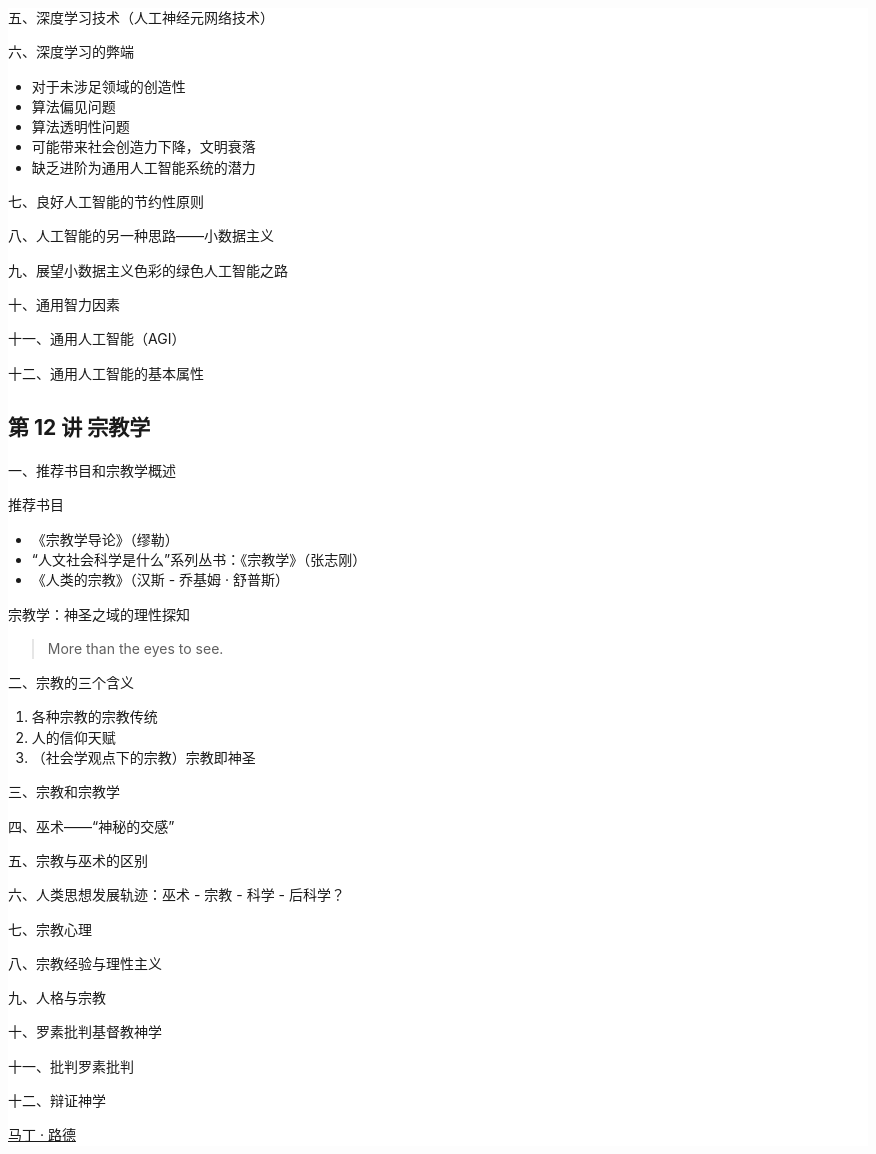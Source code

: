 五、深度学习技术（人工神经元网络技术）

六、深度学习的弊端

- 对于未涉足领域的创造性
- 算法偏见问题
- 算法透明性问题
- 可能带来社会创造力下降，文明衰落
- 缺乏进阶为通用人工智能系统的潜力

七、良好人工智能的节约性原则

八、人工智能的另一种思路——小数据主义

九、展望小数据主义色彩的绿色人工智能之路

十、通用智力因素

十一、通用人工智能（AGI）

十二、通用人工智能的基本属性

## 第 12 讲 宗教学

一、推荐书目和宗教学概述

推荐书目
- 《宗教学导论》（缪勒）
- “人文社会科学是什么”系列丛书：《宗教学》（张志刚）
- 《人类的宗教》（汉斯 - 乔基姆 · 舒普斯）

宗教学：神圣之域的理性探知

> More than the eyes to see.

二、宗教的三个含义

1. 各种宗教的宗教传统
2. 人的信仰天赋
3. （社会学观点下的宗教）宗教即神圣

三、宗教和宗教学

四、巫术——“神秘的交感”

五、宗教与巫术的区别

六、人类思想发展轨迹：巫术 - 宗教 - 科学 - 后科学？

七、宗教心理

八、宗教经验与理性主义

九、人格与宗教

十、罗素批判基督教神学

十一、批判罗素批判

十二、辩证神学

[马丁 · 路德](https://baike.baidu.com/item/%E9%A9%AC%E4%B8%81%C2%B7%E8%B7%AF%E5%BE%B7/1478162)

